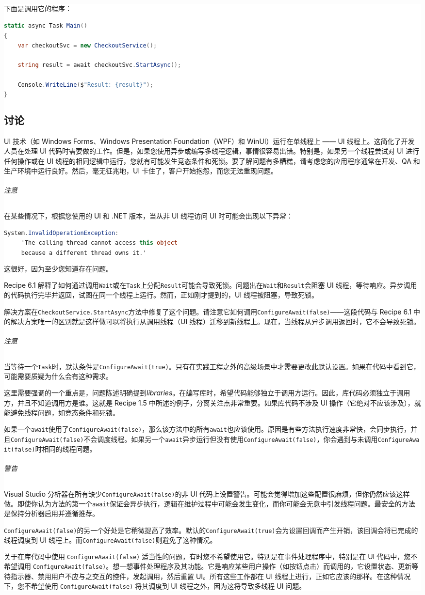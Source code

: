 下面是调用它的程序：

```cs
static async Task Main()
{
    var checkoutSvc = new CheckoutService();

    string result = await checkoutSvc.StartAsync();

    Console.WriteLine($"Result: {result}");
}
```

## 讨论

UI 技术（如 Windows Forms、Windows Presentation Foundation（WPF）和 WinUI）运行在单线程上 —— UI 线程上。这简化了开发人员在处理 UI 代码时需要做的工作。但是，如果您使用异步或编写多线程逻辑，事情很容易出错。特别是，如果另一个线程尝试对 UI 进行任何操作或在 UI 线程的相同逻辑中运行，您就有可能发生竞态条件和死锁。要了解问题有多糟糕，请考虑您的应用程序通常在开发、QA 和生产环境中运行良好。然后，毫无征兆地，UI 卡住了，客户开始抱怨，而您无法重现问题。

###### 注意

在某些情况下，根据您使用的 UI 和 .NET 版本，当从非 UI 线程访问 UI 时可能会出现以下异常：

```cs
System.InvalidOperationException:
     'The calling thread cannot access this object
     because a different thread owns it.'
```

这很好，因为至少您知道存在问题。

Recipe 6.1 解释了如何通过调用`Wait`或在`Task`上分配`Result`可能会导致死锁。问题出在`Wait`和`Result`会阻塞 UI 线程，等待响应。异步调用的代码执行完毕并返回，试图在同一个线程上运行。然而，正如刚才提到的，UI 线程被阻塞，导致死锁。

解决方案在`CheckoutService.StartAsync`方法中修复了这个问题。请注意它如何调用`ConfigureAwait(false)`——这段代码与 Recipe 6.1 中的解决方案唯一的区别就是这样做可以将执行从调用线程（UI 线程）迁移到新线程上。现在，当线程从异步调用返回时，它不会导致死锁。

###### 注意

当等待一个`Task`时，默认条件是`ConfigureAwait(true)`。只有在实践工程之外的高级场景中才需要更改此默认设置。如果在代码中看到它，可能需要质疑为什么会有这种需求。

这里需要强调的一个重点是，问题陈述明确提到*libraries*。在编写库时，希望代码能够独立于调用方运行。因此，库代码必须独立于调用方，并且不知道调用方是谁。这就是 Recipe 1.5 中所述的例子，分离关注点非常重要。如果库代码不涉及 UI 操作（它绝对不应该涉及），就能避免线程问题，如竞态条件和死锁。

如果一个`await`使用了`ConfigureAwait(false)`，那么该方法中的所有`await`也应该使用。原因是有些方法执行速度非常快，会同步执行，并且`ConfigureAwait(false)`不会调度线程。如果另一个`await`异步运行但没有使用`ConfigureAwait(false)`，你会遇到与未调用`ConfigureAwait(false)`时相同的线程问题。

###### 警告

Visual Studio 分析器在所有缺少`ConfigureAwait(false)`的非 UI 代码上设置警告。可能会觉得增加这些配置很麻烦，但你仍然应该这样做。即使你认为方法的第一个`await`保证会异步执行，逻辑在维护过程中可能会发生变化，而你可能会无意中引发线程问题。最安全的方法是保持分析器启用并遵循推荐。

`ConfigureAwait(false)`的另一个好处是它稍微提高了效率。默认的`ConfigureAwait(true)`会为设置回调而产生开销，该回调会将已完成的线程调度到 UI 线程上。而`ConfigureAwait(false)`则避免了这种情况。

关于在库代码中使用 `ConfigureAwait(false)` 适当性的问题，有时您不希望使用它。特别是在事件处理程序中，特别是在 UI 代码中，您不希望调用 `ConfigureAwait(false)`。想一想事件处理程序及其功能。它是响应某些用户操作（如按钮点击）而调用的，它设置状态、更新等待指示器、禁用用户不应与之交互的控件，发起调用，然后重置 UI。所有这些工作都在 UI 线程上进行，正如它应该的那样。在这种情况下，您不希望使用 `ConfigureAwait(false)` 将其调度到 UI 线程之外，因为这将导致多线程 UI 问题。
